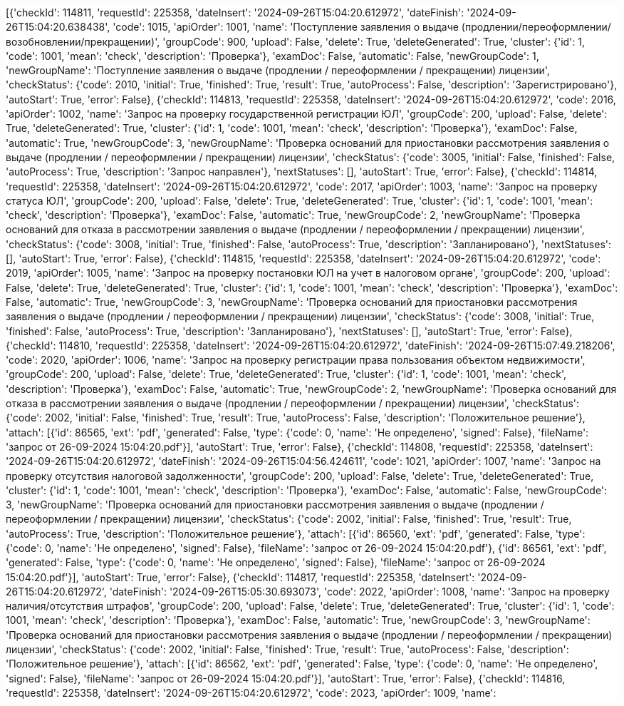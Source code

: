 [{'checkId': 114811, 'requestId': 225358, 'dateInsert': '2024-09-26T15:04:20.612972', 'dateFinish': '2024-09-26T15:04:20.638438', 'code': 1015, 'apiOrder': 1001, 'name': 'Поступление заявления о выдаче (продлении/переоформлении/возобновлении/прекращении)', 'groupCode': 900, 'upload': False, 'delete': True, 'deleteGenerated': True, 'cluster': {'id': 1, 'code': 1001, 'mean': 'check', 'description': 'Проверка'}, 'examDoc': False, 'automatic': False, 'newGroupCode': 1, 'newGroupName': 'Поступление заявления о выдаче (продлении / переоформлении / прекращении) лицензии', 'checkStatus': {'code': 2010, 'initial': True, 'finished': True, 'result': True, 'autoProcess': False, 'description': 'Зарегистрировано'}, 'autoStart': True, 'error': False}, {'checkId': 114813, 'requestId': 225358, 'dateInsert': '2024-09-26T15:04:20.612972', 'code': 2016, 'apiOrder': 1002, 'name': 'Запрос на проверку государственной регистрации ЮЛ', 'groupCode': 200, 'upload': False, 'delete': True, 'deleteGenerated': True, 'cluster': {'id': 1, 'code': 1001, 'mean': 'check', 'description': 'Проверка'}, 'examDoc': False, 'automatic': True, 'newGroupCode': 3, 'newGroupName': 'Проверка оснований для приостановки рассмотрения заявления о выдаче (продлении / переоформлении / прекращении) лицензии', 'checkStatus': {'code': 3005, 'initial': False, 'finished': False, 'autoProcess': True, 'description': 'Запрос направлен'}, 'nextStatuses': [], 'autoStart': True, 'error': False}, {'checkId': 114814, 'requestId': 225358, 'dateInsert': '2024-09-26T15:04:20.612972', 'code': 2017, 'apiOrder': 1003, 'name': 'Запрос на проверку статуса ЮЛ', 'groupCode': 200, 'upload': False, 'delete': True, 'deleteGenerated': True, 'cluster': {'id': 1, 'code': 1001, 'mean': 'check', 'description': 'Проверка'}, 'examDoc': False, 'automatic': True, 'newGroupCode': 2, 'newGroupName': 'Проверка оснований для отказа в рассмотрении заявления о выдаче (продлении / переоформлении / прекращении) лицензии', 'checkStatus': {'code': 3008, 'initial': True, 'finished': False, 'autoProcess': True, 'description': 'Запланировано'}, 'nextStatuses': [], 'autoStart': True, 'error': False}, {'checkId': 114815, 'requestId': 225358, 'dateInsert': '2024-09-26T15:04:20.612972', 'code': 2019, 'apiOrder': 1005, 'name': 'Запрос на проверку постановки ЮЛ на учет в налоговом органе', 'groupCode': 200, 'upload': False, 'delete': True, 'deleteGenerated': True, 'cluster': {'id': 1, 'code': 1001, 'mean': 'check', 'description': 'Проверка'}, 'examDoc': False, 'automatic': True, 'newGroupCode': 3, 'newGroupName': 'Проверка оснований для приостановки рассмотрения заявления о выдаче (продлении / переоформлении / прекращении) лицензии', 'checkStatus': {'code': 3008, 'initial': True, 'finished': False, 'autoProcess': True, 'description': 'Запланировано'}, 'nextStatuses': [], 'autoStart': True, 'error': False}, {'checkId': 114810, 'requestId': 225358, 'dateInsert': '2024-09-26T15:04:20.612972', 'dateFinish': '2024-09-26T15:07:49.218206', 'code': 2020, 'apiOrder': 1006, 'name': 'Запрос на проверку регистрации права пользования объектом недвижимости', 'groupCode': 200, 'upload': False, 'delete': True, 'deleteGenerated': True, 'cluster': {'id': 1, 'code': 1001, 'mean': 'check', 'description': 'Проверка'}, 'examDoc': False, 'automatic': True, 'newGroupCode': 2, 'newGroupName': 'Проверка оснований для отказа в рассмотрении заявления о выдаче (продлении / переоформлении / прекращении) лицензии', 'checkStatus': {'code': 2002, 'initial': False, 'finished': True, 'result': True, 'autoProcess': False, 'description': 'Положительное решение'}, 'attach': [{'id': 86565, 'ext': 'pdf', 'generated': False, 'type': {'code': 0, 'name': 'Не определено', 'signed': False}, 'fileName': 'запрос от 26-09-2024 15:04:20.pdf'}], 'autoStart': True, 'error': False}, {'checkId': 114808, 'requestId': 225358, 'dateInsert': '2024-09-26T15:04:20.612972', 'dateFinish': '2024-09-26T15:04:56.424611', 'code': 1021, 'apiOrder': 1007, 'name': 'Запрос на проверку отсутствия налоговой задолженности', 'groupCode': 200, 'upload': False, 'delete': True, 'deleteGenerated': True, 'cluster': {'id': 1, 'code': 1001, 'mean': 'check', 'description': 'Проверка'}, 'examDoc': False, 'automatic': False, 'newGroupCode': 3, 'newGroupName': 'Проверка оснований для приостановки рассмотрения заявления о выдаче (продлении / переоформлении / прекращении) лицензии', 'checkStatus': {'code': 2002, 'initial': False, 'finished': True, 'result': True, 'autoProcess': True, 'description': 'Положительное решение'}, 'attach': [{'id': 86560, 'ext': 'pdf', 'generated': False, 'type': {'code': 0, 'name': 'Не определено', 'signed': False}, 'fileName': 'запрос от 26-09-2024 15:04:20.pdf'}, {'id': 86561, 'ext': 'pdf', 'generated': False, 'type': {'code': 0, 'name': 'Не определено', 'signed': False}, 'fileName': 'запрос от 26-09-2024 15:04:20.pdf'}], 'autoStart': True, 'error': False}, {'checkId': 114817, 'requestId': 225358, 'dateInsert': '2024-09-26T15:04:20.612972', 'dateFinish': '2024-09-26T15:05:30.693073', 'code': 2022, 'apiOrder': 1008, 'name': 'Запрос на проверку наличия/отсутствия штрафов', 'groupCode': 200, 'upload': False, 'delete': True, 'deleteGenerated': True, 'cluster': {'id': 1, 'code': 1001, 'mean': 'check', 'description': 'Проверка'}, 'examDoc': False, 'automatic': True, 'newGroupCode': 3, 'newGroupName': 'Проверка оснований для приостановки рассмотрения заявления о выдаче (продлении / переоформлении / прекращении) лицензии', 'checkStatus': {'code': 2002, 'initial': False, 'finished': True, 'result': True, 'autoProcess': False, 'description': 'Положительное решение'}, 'attach': [{'id': 86562, 'ext': 'pdf', 'generated': False, 'type': {'code': 0, 'name': 'Не определено', 'signed': False}, 'fileName': 'запрос от 26-09-2024 15:04:20.pdf'}], 'autoStart': True, 'error': False}, {'checkId': 114816, 'requestId': 225358, 'dateInsert': '2024-09-26T15:04:20.612972', 'code': 2023, 'apiOrder': 1009, 'name':